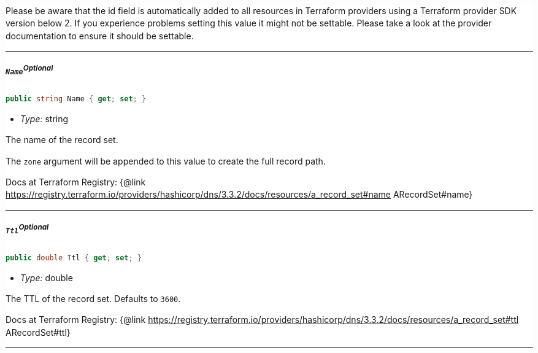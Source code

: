 Please be aware that the id field is automatically added to all resources in Terraform providers using a Terraform provider SDK version below 2.
If you experience problems setting this value it might not be settable. Please take a look at the provider documentation to ensure it should be settable.

---

##### `Name`<sup>Optional</sup> <a name="Name" id="@cdktf/provider-dns.aRecordSet.ARecordSetConfig.property.name"></a>

```csharp
public string Name { get; set; }
```

- *Type:* string

The name of the record set.

The `zone` argument will be appended to this value to create the full record path.

Docs at Terraform Registry: {@link https://registry.terraform.io/providers/hashicorp/dns/3.3.2/docs/resources/a_record_set#name ARecordSet#name}

---

##### `Ttl`<sup>Optional</sup> <a name="Ttl" id="@cdktf/provider-dns.aRecordSet.ARecordSetConfig.property.ttl"></a>

```csharp
public double Ttl { get; set; }
```

- *Type:* double

The TTL of the record set. Defaults to `3600`.

Docs at Terraform Registry: {@link https://registry.terraform.io/providers/hashicorp/dns/3.3.2/docs/resources/a_record_set#ttl ARecordSet#ttl}

---



